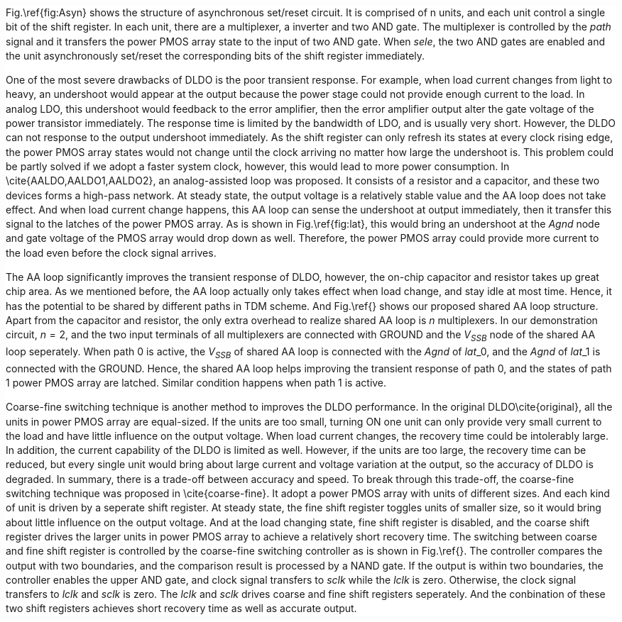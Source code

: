 Fig.\ref{fig:Asyn} shows the structure of asynchronous set/reset circuit. It is comprised of n units, and each unit control a single bit of the shift register. In each unit, there are a multiplexer, a inverter and two AND gate. The multiplexer is controlled by the $path$ signal and it transfers the power PMOS array state to the input of two AND gate. When $sele$, the two AND gates are enabled and the unit asynchronously set/reset the corresponding bits of the shift register immediately.

One of the most severe drawbacks of DLDO is the poor transient response. For example, when load current changes from light to heavy, an undershoot would appear at the output because the power stage could not provide enough current to the load. In analog LDO, this undershoot would feedback to the error amplifier, then the error amplifier output alter the gate voltage of the power transistor immediately. The response time is limited by the bandwidth of LDO, and is usually very short. However, the DLDO can not response to the output undershoot immediately. As the shift register can only refresh its states at every clock rising edge, the power PMOS array states would not change until the clock arriving no matter how large the undershoot is. This problem could be partly solved if we adopt a faster system clock, however, this would lead to more power consumption. In \cite{AALDO,AALDO1,AALDO2}, an analog-assisted loop was proposed. It consists of a resistor and a capacitor, and these two devices forms a high-pass network. At steady state, the output voltage is a relatively stable value and the AA loop does not take effect. And when load current change happens, this AA loop can sense the undershoot at output immediately, then it transfer this signal to the latches of the power PMOS array. As is shown in Fig.\ref{fig:lat}, this would bring an undershoot at the $Agnd$ node and gate voltage of the PMOS array would drop down as well.  Therefore, the power PMOS array could provide more current to the load even before the clock signal arrives.

The AA loop significantly improves the transient response of DLDO, however, the on-chip capacitor and resistor takes up great chip area. As we mentioned before, the AA loop actually only takes effect when load change, and stay idle at most time. Hence, it has the potential to be shared by different paths in TDM scheme. And Fig.\ref{} shows our proposed shared AA loop structure. Apart from the capacitor and resistor, the only extra overhead to realize shared AA loop is $n$ multiplexers. In our demonstration circuit, $n=2$, and the two input terminals of all multiplexers are connected with GROUND and the $V_{SSB}$ node of the shared AA loop seperately. When path 0 is active, the $V_{SSB}$ of shared AA loop is connected with the $Agnd$ of $lat\_0$, and the $Agnd$ of $lat\_1$ is connected with the GROUND. Hence, the shared AA loop helps improving the transient response of path 0, and the states of path 1 power PMOS array are latched. Similar condition happens when path 1 is active.

Coarse-fine switching technique is another method to improves the DLDO performance. In the original DLDO\cite{original}, all the units in power PMOS array are equal-sized. If the units are too small, turning ON one unit can only provide very small current to the load and have little influence on the output voltage. When load current changes, the recovery time could be intolerably large. In addition, the current capability of the DLDO is limited as well. However, if the units are too large, the recovery time can be reduced, but every single unit would bring about large current and voltage variation at the output, so the accuracy of DLDO is degraded. In summary, there is a trade-off between accuracy and speed. To break through this trade-off, the coarse-fine switching technique was proposed in \cite{coarse-fine}. It adopt a power PMOS array with units of different sizes. And each kind of unit is driven by a seperate shift register. At steady state, the fine shift register toggles units of smaller size, so it would bring about little influence on the output voltage. And at the load changing state, fine shift register is disabled, and the coarse shift register drives the larger units in power PMOS array to achieve a relatively short recovery time. The switching between coarse and fine shift register is controlled by the coarse-fine switching controller as is shown in Fig.\ref{}. The controller compares the output with two boundaries, and the comparison result is processed by a NAND gate. If the output is within two boundaries, the controller enables the upper AND gate, and clock signal transfers to $sclk$ while the $lclk$ is zero. Otherwise, the clock signal transfers to $lclk$ and $sclk$ is zero. The $lclk$ and $sclk$ drives coarse and fine shift registers seperately. And the conbination of these two shift registers achieves short recovery time as well as accurate output.
